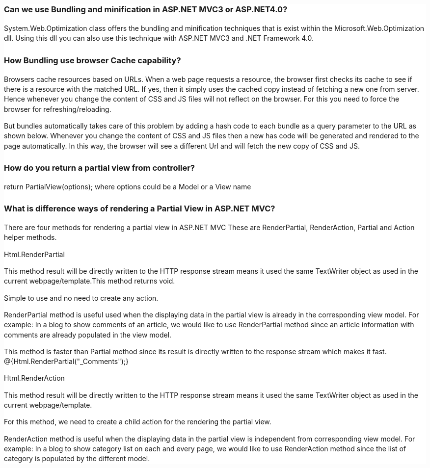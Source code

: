 ### Can we use Bundling and minification in ASP.NET MVC3 or ASP.NET4.0?

System.Web.Optimization class offers the bundling and minification techniques that is exist within the Microsoft.Web.Optimization dll. Using this dll you can also use this technique with ASP.NET MVC3 and .NET Framework 4.0.

### How Bundling use browser Cache capability?

Browsers cache resources based on URLs. When a web page requests a resource, the browser first checks its cache to see if there is a resource with the matched URL. If yes, then it simply uses the cached copy instead of fetching a new one from server. Hence whenever you change the content of CSS and JS files will not reflect on the browser. For this you need to force the browser for refreshing/reloading.

But bundles automatically takes care of this problem by adding a hash code to each bundle as a query parameter to the URL as shown below. Whenever you change the content of CSS and JS files then a new has code will be generated and rendered to the page automatically. In this way, the browser will see a different Url and will fetch the new copy of CSS and JS.

### How do you return a partial view from controller?

return PartialView(options); where options could be a Model or a View name

### What is difference ways of rendering a Partial View in ASP.NET MVC?

There are four methods for rendering a partial view in ASP.NET MVC These are RenderPartial, RenderAction, Partial and Action helper methods.

Html.RenderPartial

This method result will be directly written to the HTTP response stream means it used the same TextWriter object as used in the current webpage/template.This method returns void.

Simple to use and no need to create any action.

RenderPartial method is useful used when the displaying data in the partial view is already in the corresponding view model. For example: In a blog to show comments of an article, we would like to use RenderPartial method since an article information with comments are already populated in the view model.

This method is faster than Partial method since its result is directly written to the response stream which makes it fast.  @{Html.RenderPartial("_Comments");}

Html.RenderAction

This method result will be directly written to the HTTP response stream means it used the same TextWriter object as used in the current webpage/template.

For this method, we need to create a child action for the rendering the partial view.

RenderAction method is useful when the displaying data in the partial view is independent from corresponding view model. For example: In a blog to show category list on each and every page, we would like to use RenderAction method since the list of category is populated by the different model.
